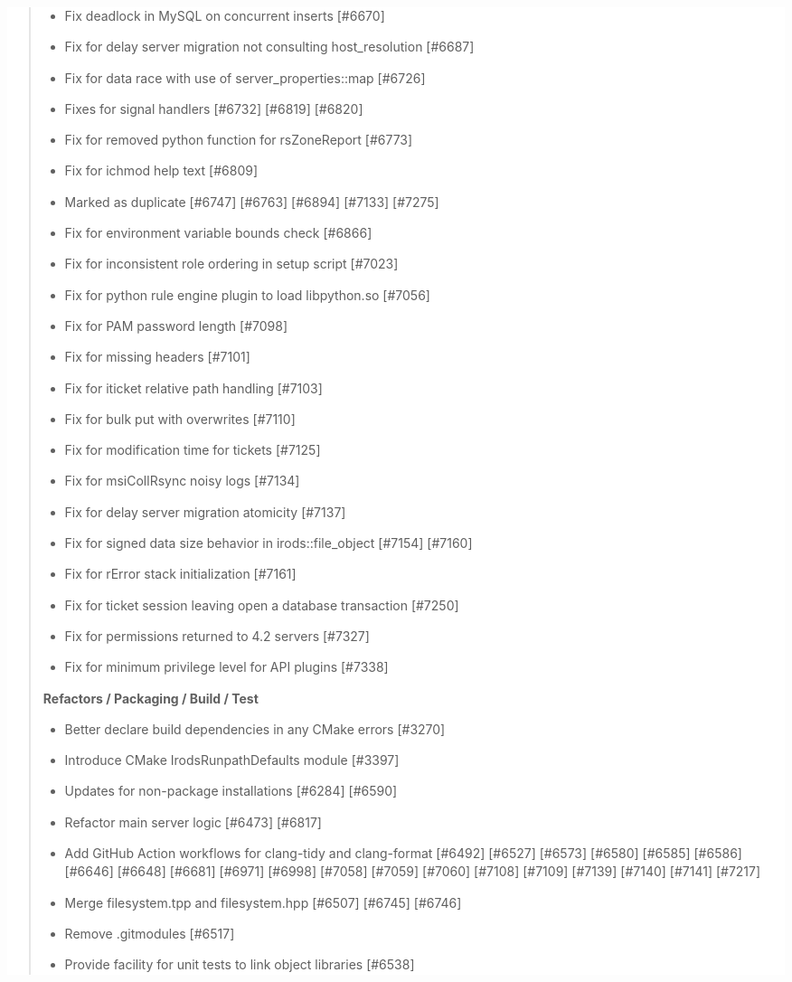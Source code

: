 >
> - Fix deadlock in MySQL on concurrent inserts [#6670]
>
> - Fix for delay server migration not consulting host_resolution [#6687]
>
> - Fix for data race with use of server_properties::map [#6726]
>
> - Fixes for signal handlers [#6732] [#6819] [#6820]
>
> - Fix for removed python function for rsZoneReport [#6773]
>
> - Fix for ichmod help text [#6809]
>
> - Marked as duplicate [#6747] [#6763] [#6894] [#7133] [#7275]
>
> - Fix for environment variable bounds check [#6866]
>
> - Fix for inconsistent role ordering in setup script [#7023]
>
> - Fix for python rule engine plugin to load libpython.so [#7056]
>
> - Fix for PAM password length [#7098]
>
> - Fix for missing headers [#7101]
>
> - Fix for iticket relative path handling [#7103]
>
> - Fix for bulk put with overwrites [#7110]
>
> - Fix for modification time for tickets [#7125]
>
> - Fix for msiCollRsync noisy logs [#7134]
>
> - Fix for delay server migration atomicity [#7137]
>
> - Fix for signed data size behavior in irods::file_object [#7154] [#7160]
>
> - Fix for rError stack initialization [#7161]
>
> - Fix for ticket session leaving open a database transaction [#7250]
>
> - Fix for permissions returned to 4.2 servers [#7327]
>
> - Fix for minimum privilege level for API plugins [#7338]
>
> **Refactors / Packaging / Build / Test**
>
> - Better declare build dependencies in any CMake errors [#3270]
>
> - Introduce CMake IrodsRunpathDefaults module [#3397]
>
> - Updates for non-package installations [#6284] [#6590]
>
> - Refactor main server logic [#6473] [#6817]
>
> - Add GitHub Action workflows for clang-tidy and clang-format [#6492] [#6527] [#6573] [#6580] [#6585] [#6586] [#6646] [#6648] [#6681] [#6971] [#6998] [#7058] [#7059] [#7060] [#7108] [#7109] [#7139] [#7140] [#7141] [#7217]
>
> - Merge filesystem.tpp and filesystem.hpp [#6507] [#6745] [#6746]
>
> - Remove .gitmodules [#6517]
>
> - Provide facility for unit tests to link object libraries [#6538]